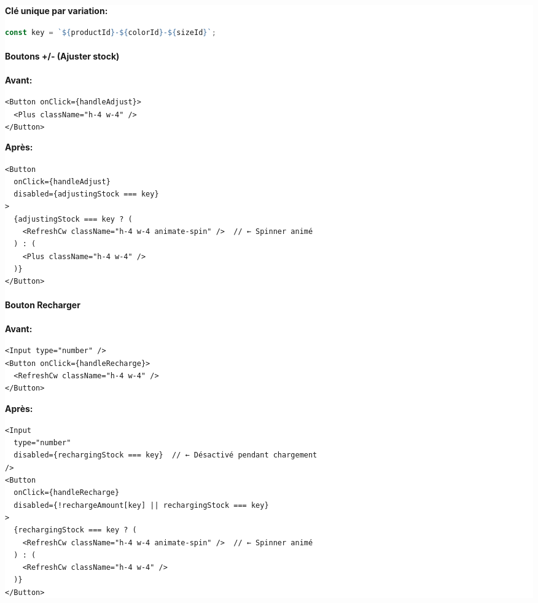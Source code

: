**Clé unique par variation:**
```typescript
const key = `${productId}-${colorId}-${sizeId}`;
```

#### Boutons +/- (Ajuster stock)

**Avant:**
```tsx
<Button onClick={handleAdjust}>
  <Plus className="h-4 w-4" />
</Button>
```

**Après:**
```tsx
<Button
  onClick={handleAdjust}
  disabled={adjustingStock === key}
>
  {adjustingStock === key ? (
    <RefreshCw className="h-4 w-4 animate-spin" />  // ← Spinner animé
  ) : (
    <Plus className="h-4 w-4" />
  )}
</Button>
```

#### Bouton Recharger

**Avant:**
```tsx
<Input type="number" />
<Button onClick={handleRecharge}>
  <RefreshCw className="h-4 w-4" />
</Button>
```

**Après:**
```tsx
<Input
  type="number"
  disabled={rechargingStock === key}  // ← Désactivé pendant chargement
/>
<Button
  onClick={handleRecharge}
  disabled={!rechargeAmount[key] || rechargingStock === key}
>
  {rechargingStock === key ? (
    <RefreshCw className="h-4 w-4 animate-spin" />  // ← Spinner animé
  ) : (
    <RefreshCw className="h-4 w-4" />
  )}
</Button>
```
